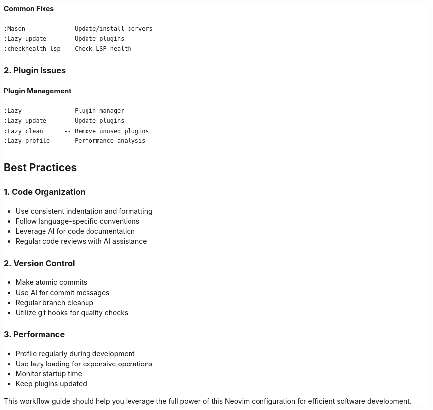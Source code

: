 #### Common Fixes
```vim
:Mason           -- Update/install servers
:Lazy update     -- Update plugins
:checkhealth lsp -- Check LSP health
```

### 2. Plugin Issues

#### Plugin Management
```vim
:Lazy            -- Plugin manager
:Lazy update     -- Update plugins
:Lazy clean      -- Remove unused plugins
:Lazy profile    -- Performance analysis
```

## Best Practices

### 1. Code Organization

- Use consistent indentation and formatting
- Follow language-specific conventions
- Leverage AI for code documentation
- Regular code reviews with AI assistance

### 2. Version Control

- Make atomic commits
- Use AI for commit messages
- Regular branch cleanup
- Utilize git hooks for quality checks

### 3. Performance

- Profile regularly during development
- Use lazy loading for expensive operations
- Monitor startup time
- Keep plugins updated

This workflow guide should help you leverage the full power of this Neovim configuration for efficient software development.
